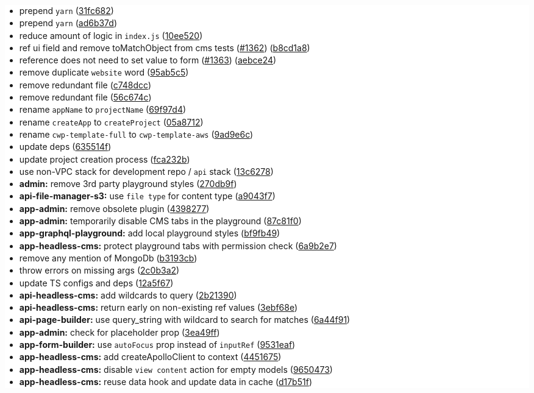 * prepend `yarn` ([31fc682](https://github.com/webiny/webiny-js/commit/31fc682e5b7fe4d2a4d0c33508315cbc947354b9))
* prepend `yarn` ([ad6b37d](https://github.com/webiny/webiny-js/commit/ad6b37d4ed26b1fc13c6812176714bd1195f0555))
* reduce amount of logic in `index.js` ([10ee520](https://github.com/webiny/webiny-js/commit/10ee520be27ffdfa062893632bb5643c43ec50e7))
* ref ui field and remove toMatchObject from cms tests ([#1362](https://github.com/webiny/webiny-js/issues/1362)) ([b8cd1a8](https://github.com/webiny/webiny-js/commit/b8cd1a8bfa44601117d6a0f33b0098e696b6e81f))
* reference does not need to set value to form ([#1363](https://github.com/webiny/webiny-js/issues/1363)) ([aebce24](https://github.com/webiny/webiny-js/commit/aebce24264c841565475e3eebb7abe197ae65178))
* remove duplicate `website` word ([95ab5c5](https://github.com/webiny/webiny-js/commit/95ab5c5cd264ab86a168728f60b7c8ecf70f03e5))
* remove redundant file ([c748dcc](https://github.com/webiny/webiny-js/commit/c748dccff32024981985d5a899c16da0979ed8ff))
* remove redundant file ([56c674c](https://github.com/webiny/webiny-js/commit/56c674c91e5a6a633d91bcd662978e042302b2d4))
* rename `appName` to `projectName` ([69f97d4](https://github.com/webiny/webiny-js/commit/69f97d4fb3d4fa57e977e10c70047059358b049c))
* rename `createApp` to `createProject` ([05a8712](https://github.com/webiny/webiny-js/commit/05a87129c5091554fa9f46f8868c9540fb76f93b))
* rename `cwp-template-full` to `cwp-template-aws` ([9ad9e6c](https://github.com/webiny/webiny-js/commit/9ad9e6c3da732feba1e8292cc238fde606302227))
* update deps ([635514f](https://github.com/webiny/webiny-js/commit/635514ff8a2715fae654d9127e9c34530b945126))
* update project creation process ([fca232b](https://github.com/webiny/webiny-js/commit/fca232bd0ffea735c402bf15279bd1edbe611c54))
* use non-VPC stack for development repo / `api` stack ([13c6278](https://github.com/webiny/webiny-js/commit/13c6278ae8732fe2dae2bd13552ffb974d704fe0))
* **admin:** remove 3rd party playground styles ([270db9f](https://github.com/webiny/webiny-js/commit/270db9f9ae8c7db0a6fedcad0edcee093e93f909))
* **api-file-manager-s3:** use `file type` for content type ([a9043f7](https://github.com/webiny/webiny-js/commit/a9043f77d7cb1184b71ddae88e176c88b1f1a335))
* **app-admin:** remove obsolete plugin ([4398277](https://github.com/webiny/webiny-js/commit/4398277fed5a204f9097c09586235fb6c2320f54))
* **app-admin:** temporarily disable CMS tabs in the playground ([87c81f0](https://github.com/webiny/webiny-js/commit/87c81f09cf791360eaf1c37be8bc3cb856a9726e))
* **app-graphql-playground:** add local playground styles ([bf9fb49](https://github.com/webiny/webiny-js/commit/bf9fb496cb82cd1bb1937cc418c0fc18ce8c9ebc))
* **app-headless-cms:** protect playground tabs with permission check ([6a9b2e7](https://github.com/webiny/webiny-js/commit/6a9b2e73d62b6570e95a18e070c5adeb9e8305d0))
* remove any mention of MongoDb ([b3193cb](https://github.com/webiny/webiny-js/commit/b3193cb3016b58d8e6f95f7558af34a6f588b3c8))
* throw errors on missing args ([2c0b3a2](https://github.com/webiny/webiny-js/commit/2c0b3a21cb67e0caf415abe61f8d189410f4bbb9))
* update TS configs and deps ([12a5f67](https://github.com/webiny/webiny-js/commit/12a5f67721f61b4eefebf440f27fa57af19e7c36))
* **api-headless-cms:** add wildcards to query ([2b21390](https://github.com/webiny/webiny-js/commit/2b21390af57004725d2a914ca825efe1f2dc360a))
* **api-headless-cms:** return early on non-existing ref values ([3ebf68e](https://github.com/webiny/webiny-js/commit/3ebf68e96d1c2a9b923876926383952306e1d0d2))
* **api-page-builder:** use query_string with wildcard to search for matches ([6a44f91](https://github.com/webiny/webiny-js/commit/6a44f914a30f649ca3eac95bd11026ddb8e1ce33))
* **app-admin:** check for placeholder prop ([3ea49ff](https://github.com/webiny/webiny-js/commit/3ea49ff3ab5efbd931758b007f2b7278fc174a0e))
* **app-form-builder:** use `autoFocus` prop instead of `inputRef` ([9531eaf](https://github.com/webiny/webiny-js/commit/9531eafea15d4a787b9e8d8dd63219be410ab9ef))
* **app-headless-cms:** add createApolloClient to context ([4451675](https://github.com/webiny/webiny-js/commit/44516750dee4002edb79231f7cd3d9db5463228b))
* **app-headless-cms:** disable `view content` action for empty models ([9650473](https://github.com/webiny/webiny-js/commit/9650473a078b510aa7defaa7a078ccc6dbe7e344))
* **app-headless-cms:** reuse data hook and update data in cache ([d17b51f](https://github.com/webiny/webiny-js/commit/d17b51fb582b2d94b9c78b8e8f48f6e2a444e1e8))